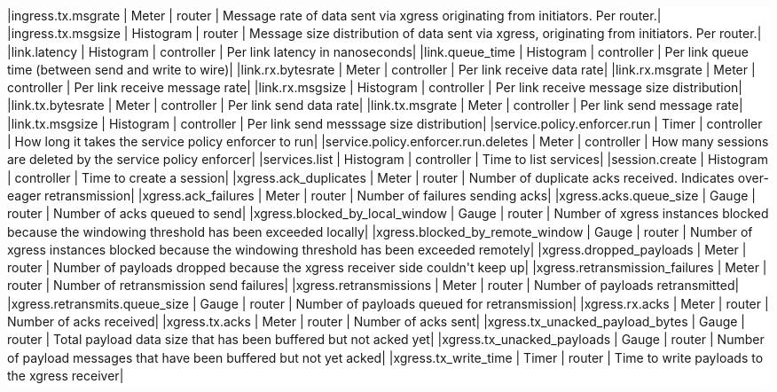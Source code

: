 |ingress.tx.msgrate | Meter | router | Message rate of data sent via xgress originating from initiators. Per router.|
|ingress.tx.msgsize | Histogram | router | Message size distribution of data sent via xgress, originating from initiators. Per router.|
|link.latency | Histogram | controller | Per link latency in nanoseconds|
|link.queue_time | Histogram | controller | Per link queue time (between send and write to wire)|
|link.rx.bytesrate | Meter | controller | Per link receive data rate|
|link.rx.msgrate | Meter | controller | Per link receive message rate|
|link.rx.msgsize | Histogram | controller | Per link receive message size distribution|
|link.tx.bytesrate | Meter | controller | Per link send data rate|
|link.tx.msgrate | Meter | controller | Per link send message rate|
|link.tx.msgsize | Histogram | controller | Per link send messsage size distribution|
|service.policy.enforcer.run | Timer | controller | How long it takes the service policy enforcer to run|
|service.policy.enforcer.run.deletes | Meter | controller | How many sessions are deleted by the service policy enforcer|
|services.list | Histogram | controller | Time to list services|
|session.create | Histogram | controller | Time to create a session|
|xgress.ack_duplicates | Meter | router | Number of duplicate acks received. Indicates over-eager retransmission|
|xgress.ack_failures | Meter | router | Number of failures sending acks|
|xgress.acks.queue_size | Gauge | router | Number of acks queued to send|
|xgress.blocked_by_local_window | Gauge | router | Number of xgress instances blocked because the windowing threshold has been exceeded locally|
|xgress.blocked_by_remote_window | Gauge | router | Number of xgress instances blocked because the windowing threshold has been exceeded remotely|
|xgress.dropped_payloads | Meter | router | Number of payloads dropped because the xgress receiver side couldn't keep up|
|xgress.retransmission_failures | Meter | router | Number of retransmission send failures|
|xgress.retransmissions | Meter | router | Number of payloads retransmitted|
|xgress.retransmits.queue_size | Gauge | router | Number of payloads queued for retransmission|
|xgress.rx.acks | Meter | router | Number of acks received|
|xgress.tx.acks | Meter | router | Number of acks sent|
|xgress.tx_unacked_payload_bytes | Gauge | router | Total payload data size that has been buffered but not acked yet|
|xgress.tx_unacked_payloads | Gauge | router | Number of payload messages that have been buffered but not yet acked|
|xgress.tx_write_time | Timer | router | Time to write payloads to the xgress receiver|
